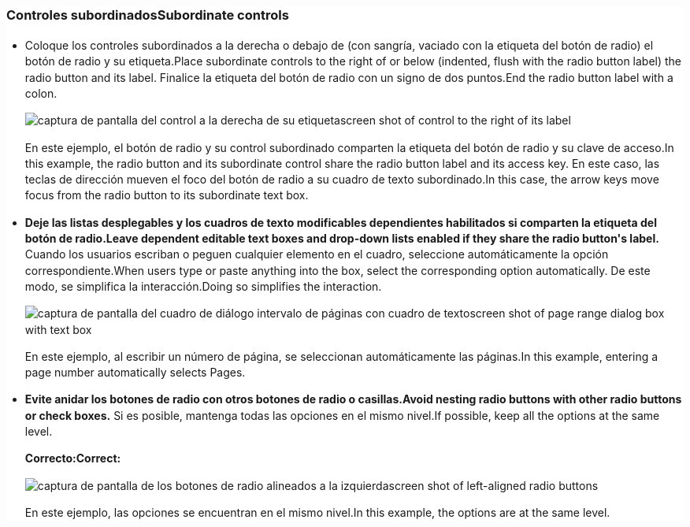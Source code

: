 ### <a name="subordinate-controls"></a><span data-ttu-id="bf6d6-179">Controles subordinados</span><span class="sxs-lookup"><span data-stu-id="bf6d6-179">Subordinate controls</span></span>

-   <span data-ttu-id="bf6d6-180">Coloque los controles subordinados a la derecha o debajo de (con sangría, vaciado con la etiqueta del botón de radio) el botón de radio y su etiqueta.</span><span class="sxs-lookup"><span data-stu-id="bf6d6-180">Place subordinate controls to the right of or below (indented, flush with the radio button label) the radio button and its label.</span></span> <span data-ttu-id="bf6d6-181">Finalice la etiqueta del botón de radio con un signo de dos puntos.</span><span class="sxs-lookup"><span data-stu-id="bf6d6-181">End the radio button label with a colon.</span></span>

    ![<span data-ttu-id="bf6d6-182">captura de pantalla del control a la derecha de su etiqueta</span><span class="sxs-lookup"><span data-stu-id="bf6d6-182">screen shot of control to the right of its label</span></span> ](images/radio-buttons-image9.png)

    <span data-ttu-id="bf6d6-183">En este ejemplo, el botón de radio y su control subordinado comparten la etiqueta del botón de radio y su clave de acceso.</span><span class="sxs-lookup"><span data-stu-id="bf6d6-183">In this example, the radio button and its subordinate control share the radio button label and its access key.</span></span> <span data-ttu-id="bf6d6-184">En este caso, las teclas de dirección mueven el foco del botón de radio a su cuadro de texto subordinado.</span><span class="sxs-lookup"><span data-stu-id="bf6d6-184">In this case, the arrow keys move focus from the radio button to its subordinate text box.</span></span>

-   <span data-ttu-id="bf6d6-185">**Deje las listas desplegables y los cuadros de texto modificables dependientes habilitados si comparten la etiqueta del botón de radio.**</span><span class="sxs-lookup"><span data-stu-id="bf6d6-185">**Leave dependent editable text boxes and drop-down lists enabled if they share the radio button's label.**</span></span> <span data-ttu-id="bf6d6-186">Cuando los usuarios escriban o peguen cualquier elemento en el cuadro, seleccione automáticamente la opción correspondiente.</span><span class="sxs-lookup"><span data-stu-id="bf6d6-186">When users type or paste anything into the box, select the corresponding option automatically.</span></span> <span data-ttu-id="bf6d6-187">De este modo, se simplifica la interacción.</span><span class="sxs-lookup"><span data-stu-id="bf6d6-187">Doing so simplifies the interaction.</span></span>

    ![<span data-ttu-id="bf6d6-188">captura de pantalla del cuadro de diálogo intervalo de páginas con cuadro de texto</span><span class="sxs-lookup"><span data-stu-id="bf6d6-188">screen shot of page range dialog box with text box</span></span> ](images/radio-buttons-image10.png)

    <span data-ttu-id="bf6d6-189">En este ejemplo, al escribir un número de página, se seleccionan automáticamente las páginas.</span><span class="sxs-lookup"><span data-stu-id="bf6d6-189">In this example, entering a page number automatically selects Pages.</span></span>

-   <span data-ttu-id="bf6d6-190">**Evite anidar los botones de radio con otros botones de radio o casillas.**</span><span class="sxs-lookup"><span data-stu-id="bf6d6-190">**Avoid nesting radio buttons with other radio buttons or check boxes.**</span></span> <span data-ttu-id="bf6d6-191">Si es posible, mantenga todas las opciones en el mismo nivel.</span><span class="sxs-lookup"><span data-stu-id="bf6d6-191">If possible, keep all the options at the same level.</span></span>

    <span data-ttu-id="bf6d6-192">**Correcto:**</span><span class="sxs-lookup"><span data-stu-id="bf6d6-192">**Correct:**</span></span>

    ![<span data-ttu-id="bf6d6-193">captura de pantalla de los botones de radio alineados a la izquierda</span><span class="sxs-lookup"><span data-stu-id="bf6d6-193">screen shot of left-aligned radio buttons</span></span> ](images/radio-buttons-image11.png)

    <span data-ttu-id="bf6d6-194">En este ejemplo, las opciones se encuentran en el mismo nivel.</span><span class="sxs-lookup"><span data-stu-id="bf6d6-194">In this example, the options are at the same level.</span></span>
